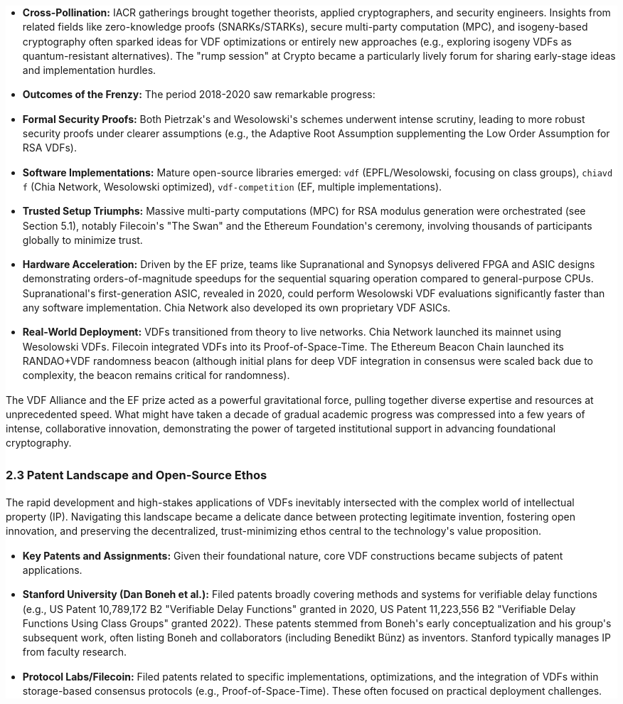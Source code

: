 *   **Cross-Pollination:** IACR gatherings brought together theorists, applied cryptographers, and security engineers. Insights from related fields like zero-knowledge proofs (SNARKs/STARKs), secure multi-party computation (MPC), and isogeny-based cryptography often sparked ideas for VDF optimizations or entirely new approaches (e.g., exploring isogeny VDFs as quantum-resistant alternatives). The "rump session" at Crypto became a particularly lively forum for sharing early-stage ideas and implementation hurdles.

*   **Outcomes of the Frenzy:** The period 2018-2020 saw remarkable progress:

*   **Formal Security Proofs:** Both Pietrzak's and Wesolowski's schemes underwent intense scrutiny, leading to more robust security proofs under clearer assumptions (e.g., the Adaptive Root Assumption supplementing the Low Order Assumption for RSA VDFs).

*   **Software Implementations:** Mature open-source libraries emerged: `vdf` (EPFL/Wesolowski, focusing on class groups), `chiavdf` (Chia Network, Wesolowski optimized), `vdf-competition` (EF, multiple implementations).

*   **Trusted Setup Triumphs:** Massive multi-party computations (MPC) for RSA modulus generation were orchestrated (see Section 5.1), notably Filecoin's "The Swan" and the Ethereum Foundation's ceremony, involving thousands of participants globally to minimize trust.

*   **Hardware Acceleration:** Driven by the EF prize, teams like Supranational and Synopsys delivered FPGA and ASIC designs demonstrating orders-of-magnitude speedups for the sequential squaring operation compared to general-purpose CPUs. Supranational's first-generation ASIC, revealed in 2020, could perform Wesolowski VDF evaluations significantly faster than any software implementation. Chia Network also developed its own proprietary VDF ASICs.

*   **Real-World Deployment:** VDFs transitioned from theory to live networks. Chia Network launched its mainnet using Wesolowski VDFs. Filecoin integrated VDFs into its Proof-of-Space-Time. The Ethereum Beacon Chain launched its RANDAO+VDF randomness beacon (although initial plans for deep VDF integration in consensus were scaled back due to complexity, the beacon remains critical for randomness).

The VDF Alliance and the EF prize acted as a powerful gravitational force, pulling together diverse expertise and resources at unprecedented speed. What might have taken a decade of gradual academic progress was compressed into a few years of intense, collaborative innovation, demonstrating the power of targeted institutional support in advancing foundational cryptography.

### 2.3 Patent Landscape and Open-Source Ethos

The rapid development and high-stakes applications of VDFs inevitably intersected with the complex world of intellectual property (IP). Navigating this landscape became a delicate dance between protecting legitimate invention, fostering open innovation, and preserving the decentralized, trust-minimizing ethos central to the technology's value proposition.

*   **Key Patents and Assignments:** Given their foundational nature, core VDF constructions became subjects of patent applications.

*   **Stanford University (Dan Boneh et al.):** Filed patents broadly covering methods and systems for verifiable delay functions (e.g., US Patent 10,789,172 B2 "Verifiable Delay Functions" granted in 2020, US Patent 11,223,556 B2 "Verifiable Delay Functions Using Class Groups" granted 2022). These patents stemmed from Boneh's early conceptualization and his group's subsequent work, often listing Boneh and collaborators (including Benedikt Bünz) as inventors. Stanford typically manages IP from faculty research.

*   **Protocol Labs/Filecoin:** Filed patents related to specific implementations, optimizations, and the integration of VDFs within storage-based consensus protocols (e.g., Proof-of-Space-Time). These often focused on practical deployment challenges.
